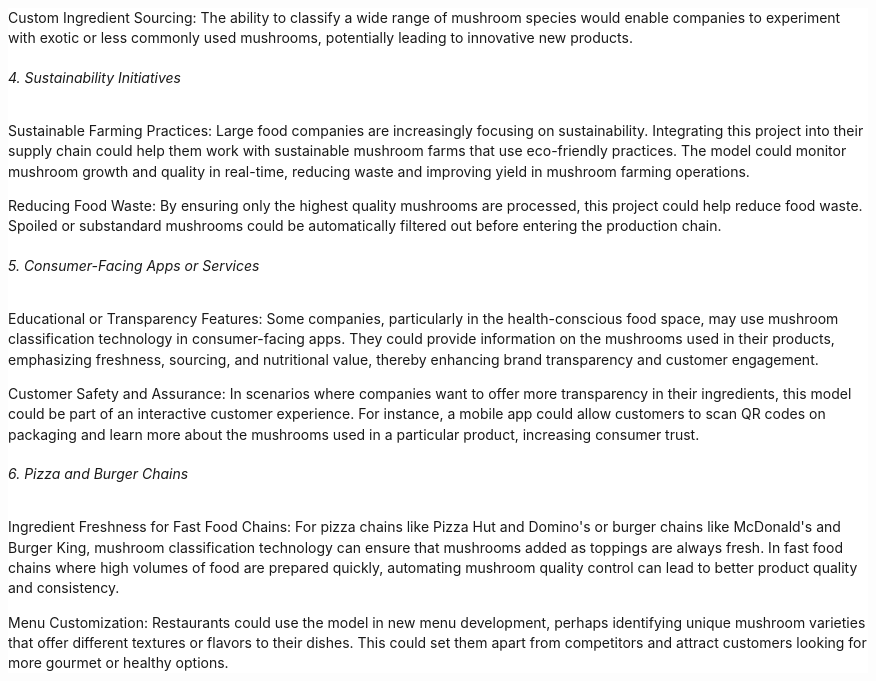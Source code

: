 Custom Ingredient Sourcing: The ability to classify a wide range of mushroom species would enable companies to experiment with exotic or less commonly used mushrooms, potentially leading to innovative new products.

###### 4. Sustainability Initiatives

Sustainable Farming Practices: Large food companies are increasingly focusing on sustainability. Integrating this project into their supply chain could help them work with sustainable mushroom farms that use eco-friendly practices. The model could monitor mushroom growth and quality in real-time, reducing waste and improving yield in mushroom farming operations.

Reducing Food Waste: By ensuring only the highest quality mushrooms are processed, this project could help reduce food waste. Spoiled or substandard mushrooms could be automatically filtered out before entering the production chain.

###### 5. Consumer-Facing Apps or Services

Educational or Transparency Features: Some companies, particularly in the health-conscious food space, may use mushroom classification technology in consumer-facing apps. They could provide information on the mushrooms used in their products, emphasizing freshness, sourcing, and nutritional value, thereby enhancing brand transparency and customer engagement.

Customer Safety and Assurance: In scenarios where companies want to offer more transparency in their ingredients, this model could be part of an interactive customer experience. For instance, a mobile app could allow customers to scan QR codes on packaging and learn more about the mushrooms used in a particular product, increasing consumer trust.

###### 6. Pizza and Burger Chains

Ingredient Freshness for Fast Food Chains: For pizza chains like Pizza Hut and Domino's or burger chains like McDonald's and Burger King, mushroom classification technology can ensure that mushrooms added as toppings are always fresh. In fast food chains where high volumes of food are prepared quickly, automating mushroom quality control can lead to better product quality and consistency.

Menu Customization: Restaurants could use the model in new menu development, perhaps identifying unique mushroom varieties that offer different textures or flavors to their dishes. This could set them apart from competitors and attract customers looking for more gourmet or healthy options.

